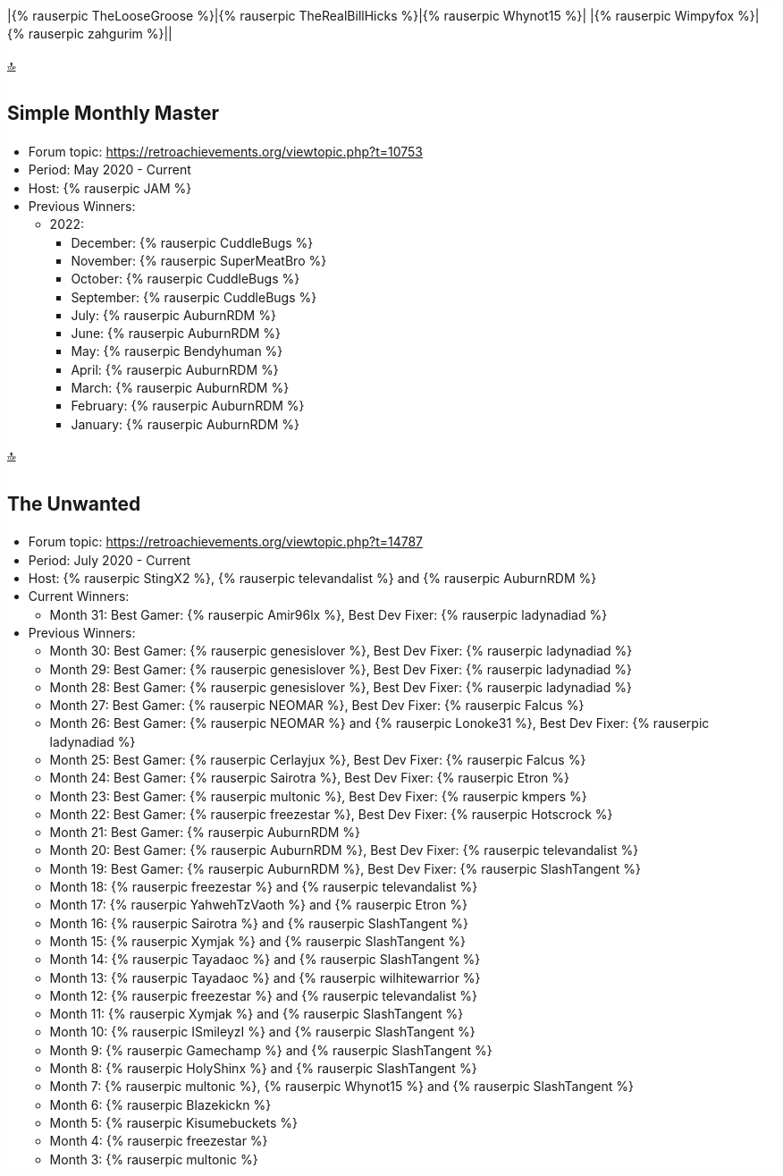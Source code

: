|{% rauserpic TheLooseGroose %}|{% rauserpic TheRealBillHicks %}|{% rauserpic Whynot15 %}|
|{% rauserpic Wimpyfox %}|{% rauserpic zahgurim %}||

<a href="#top">:top:</a>

## Simple Monthly Master

- Forum topic: <https://retroachievements.org/viewtopic.php?t=10753>
- Period: May 2020 - Current
- Host: {% rauserpic JAM %}
- Previous Winners:
  - 2022:
    - December: {% rauserpic CuddleBugs %}
    - November: {% rauserpic SuperMeatBro %}
    - October: {% rauserpic CuddleBugs %}
    - September: {% rauserpic CuddleBugs %}
    - July: {% rauserpic AuburnRDM %}
    - June: {% rauserpic AuburnRDM %}
    - May: {% rauserpic Bendyhuman %}
    - April: {% rauserpic AuburnRDM %}
    - March: {% rauserpic AuburnRDM %}
    - February: {% rauserpic AuburnRDM %}
    - January: {% rauserpic AuburnRDM %}
  
<a href="#top">:top:</a>

## The Unwanted

- Forum topic: <https://retroachievements.org/viewtopic.php?t=14787>
- Period: July 2020 - Current
- Host: {% rauserpic StingX2 %}, {% rauserpic televandalist %} and {% rauserpic AuburnRDM %}
- Current Winners:
  - Month 31: Best Gamer: {% rauserpic Amir96lx %}, Best Dev Fixer: {% rauserpic ladynadiad %}
- Previous Winners:
  - Month 30: Best Gamer: {% rauserpic genesislover %}, Best Dev Fixer: {% rauserpic ladynadiad %}
  - Month 29: Best Gamer: {% rauserpic genesislover %}, Best Dev Fixer: {% rauserpic ladynadiad %}
  - Month 28: Best Gamer: {% rauserpic genesislover %}, Best Dev Fixer: {% rauserpic ladynadiad %}
  - Month 27: Best Gamer: {% rauserpic NEOMAR %}, Best Dev Fixer: {% rauserpic Falcus %}
  - Month 26: Best Gamer: {% rauserpic NEOMAR %} and {% rauserpic Lonoke31 %}, Best Dev Fixer: {% rauserpic ladynadiad %}
  - Month 25: Best Gamer: {% rauserpic Cerlayjux %}, Best Dev Fixer: {% rauserpic Falcus %}
  - Month 24: Best Gamer: {% rauserpic Sairotra %}, Best Dev Fixer: {% rauserpic Etron %}
  - Month 23: Best Gamer: {% rauserpic multonic %}, Best Dev Fixer: {% rauserpic kmpers %}
  - Month 22: Best Gamer: {% rauserpic freezestar %}, Best Dev Fixer: {% rauserpic Hotscrock %}
  - Month 21: Best Gamer: {% rauserpic AuburnRDM %}
  - Month 20: Best Gamer: {% rauserpic AuburnRDM %}, Best Dev Fixer: {% rauserpic televandalist %}
  - Month 19: Best Gamer: {% rauserpic AuburnRDM %}, Best Dev Fixer: {% rauserpic SlashTangent %}
  - Month 18: {% rauserpic freezestar %} and {% rauserpic televandalist %}
  - Month 17: {% rauserpic YahwehTzVaoth %} and {% rauserpic Etron %}
  - Month 16: {% rauserpic Sairotra %} and {% rauserpic SlashTangent %}
  - Month 15: {% rauserpic Xymjak %} and {% rauserpic SlashTangent %}
  - Month 14: {% rauserpic Tayadaoc %} and {% rauserpic SlashTangent %}
  - Month 13: {% rauserpic Tayadaoc %} and {% rauserpic wilhitewarrior %}
  - Month 12: {% rauserpic freezestar %} and {% rauserpic televandalist %}
  - Month 11: {% rauserpic Xymjak %} and {% rauserpic SlashTangent %}
  - Month 10: {% rauserpic ISmileyzI %} and {% rauserpic SlashTangent %}
  - Month 9: {% rauserpic Gamechamp %} and {% rauserpic SlashTangent %}
  - Month 8: {% rauserpic HolyShinx %} and {% rauserpic SlashTangent %}
  - Month 7: {% rauserpic multonic %}, {% rauserpic Whynot15 %} and {% rauserpic SlashTangent %}
  - Month 6: {% rauserpic Blazekickn %}
  - Month 5: {% rauserpic Kisumebuckets %}
  - Month 4: {% rauserpic freezestar %}
  - Month 3: {% rauserpic multonic %}